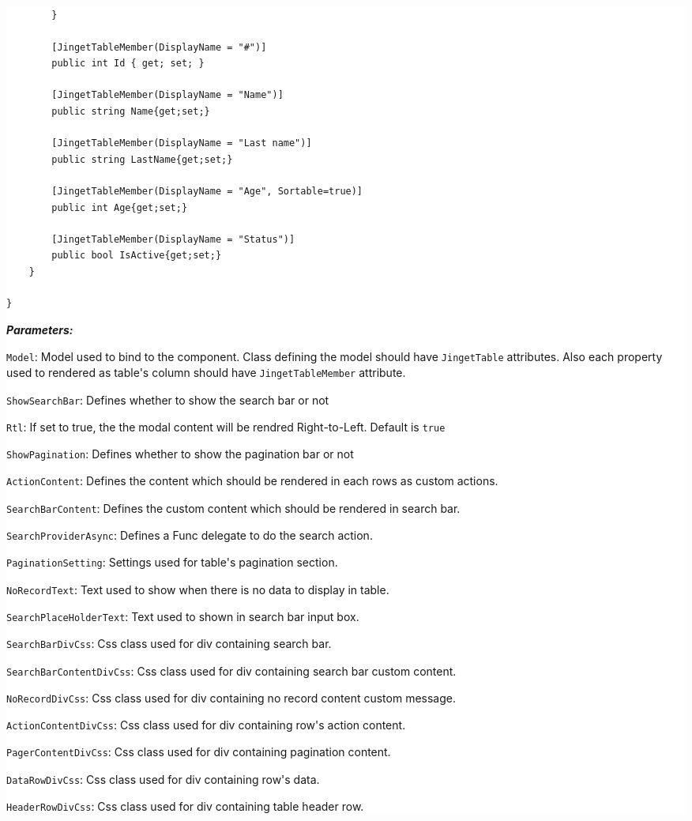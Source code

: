 ```
        }

        [JingetTableMember(DisplayName = "#")]
        public int Id { get; set; }
        
        [JingetTableMember(DisplayName = "Name")]
        public string Name{get;set;}

        [JingetTableMember(DisplayName = "Last name")]
        public string LastName{get;set;}

        [JingetTableMember(DisplayName = "Age", Sortable=true)]
        public int Age{get;set;}

        [JingetTableMember(DisplayName = "Status")]
        public bool IsActive{get;set;}
    }

}
```

***Parameters:***

`Model`: Model used to bind to the component. Class defining the model should have `JingetTable` attributes. Also each property used to rendered as table's column should have `JingetTableMember` attribute. 

`ShowSearchBar`: Defines whether to show the search bar or not

`Rtl`: If set to true, the the modal content will be rendred Right-to-Left. Default is `true`

`ShowPagination`: Defines whether to show the pagination bar or not

`ActionContent`: Defines the content which should be rendered in each rows as custom actions.

`SearchBarContent`: Defines the custom content which should be rendered in search bar.

`SearchProviderAsync`: Defines a Func delegate to do the search action.

`PaginationSetting`: Settings used for table's pagination section.

`NoRecordText`: Text used to show when there is no data to display in table.

`SearchPlaceHolderText`: Text used to shown in search bar input box.

`SearchBarDivCss`: Css class used for div containing search bar.

`SearchBarContentDivCss`: Css class used for div containing search bar custom content.

`NoRecordDivCss`: Css class used for div containing no record content custom message.

`ActionContentDivCss`: Css class used for div containing row's action content.

`PagerContentDivCss`: Css class used for div containing pagination content.

`DataRowDivCss`: Css class used for div containing row's data.

`HeaderRowDivCss`: Css class used for div containing table header row.
